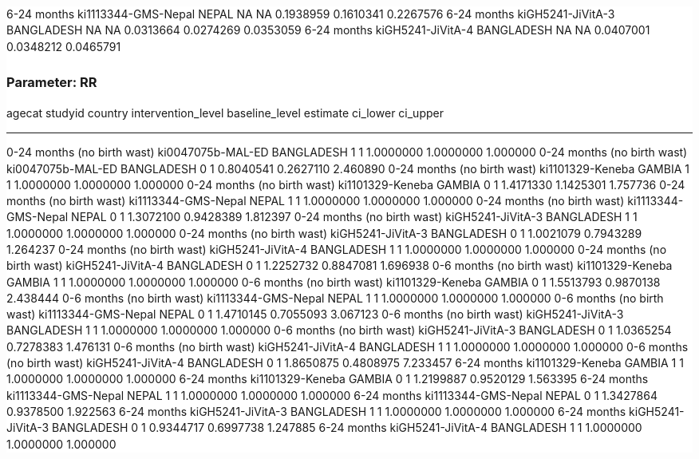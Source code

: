 6-24 months                   ki1113344-GMS-Nepal   NEPAL        NA                   NA                0.1938959   0.1610341   0.2267576
6-24 months                   kiGH5241-JiVitA-3     BANGLADESH   NA                   NA                0.0313664   0.0274269   0.0353059
6-24 months                   kiGH5241-JiVitA-4     BANGLADESH   NA                   NA                0.0407001   0.0348212   0.0465791


### Parameter: RR


agecat                        studyid               country      intervention_level   baseline_level     estimate    ci_lower   ci_upper
----------------------------  --------------------  -----------  -------------------  ---------------  ----------  ----------  ---------
0-24 months (no birth wast)   ki0047075b-MAL-ED     BANGLADESH   1                    1                 1.0000000   1.0000000   1.000000
0-24 months (no birth wast)   ki0047075b-MAL-ED     BANGLADESH   0                    1                 0.8040541   0.2627110   2.460890
0-24 months (no birth wast)   ki1101329-Keneba      GAMBIA       1                    1                 1.0000000   1.0000000   1.000000
0-24 months (no birth wast)   ki1101329-Keneba      GAMBIA       0                    1                 1.4171330   1.1425301   1.757736
0-24 months (no birth wast)   ki1113344-GMS-Nepal   NEPAL        1                    1                 1.0000000   1.0000000   1.000000
0-24 months (no birth wast)   ki1113344-GMS-Nepal   NEPAL        0                    1                 1.3072100   0.9428389   1.812397
0-24 months (no birth wast)   kiGH5241-JiVitA-3     BANGLADESH   1                    1                 1.0000000   1.0000000   1.000000
0-24 months (no birth wast)   kiGH5241-JiVitA-3     BANGLADESH   0                    1                 1.0021079   0.7943289   1.264237
0-24 months (no birth wast)   kiGH5241-JiVitA-4     BANGLADESH   1                    1                 1.0000000   1.0000000   1.000000
0-24 months (no birth wast)   kiGH5241-JiVitA-4     BANGLADESH   0                    1                 1.2252732   0.8847081   1.696938
0-6 months (no birth wast)    ki1101329-Keneba      GAMBIA       1                    1                 1.0000000   1.0000000   1.000000
0-6 months (no birth wast)    ki1101329-Keneba      GAMBIA       0                    1                 1.5513793   0.9870138   2.438444
0-6 months (no birth wast)    ki1113344-GMS-Nepal   NEPAL        1                    1                 1.0000000   1.0000000   1.000000
0-6 months (no birth wast)    ki1113344-GMS-Nepal   NEPAL        0                    1                 1.4710145   0.7055093   3.067123
0-6 months (no birth wast)    kiGH5241-JiVitA-3     BANGLADESH   1                    1                 1.0000000   1.0000000   1.000000
0-6 months (no birth wast)    kiGH5241-JiVitA-3     BANGLADESH   0                    1                 1.0365254   0.7278383   1.476131
0-6 months (no birth wast)    kiGH5241-JiVitA-4     BANGLADESH   1                    1                 1.0000000   1.0000000   1.000000
0-6 months (no birth wast)    kiGH5241-JiVitA-4     BANGLADESH   0                    1                 1.8650875   0.4808975   7.233457
6-24 months                   ki1101329-Keneba      GAMBIA       1                    1                 1.0000000   1.0000000   1.000000
6-24 months                   ki1101329-Keneba      GAMBIA       0                    1                 1.2199887   0.9520129   1.563395
6-24 months                   ki1113344-GMS-Nepal   NEPAL        1                    1                 1.0000000   1.0000000   1.000000
6-24 months                   ki1113344-GMS-Nepal   NEPAL        0                    1                 1.3427864   0.9378500   1.922563
6-24 months                   kiGH5241-JiVitA-3     BANGLADESH   1                    1                 1.0000000   1.0000000   1.000000
6-24 months                   kiGH5241-JiVitA-3     BANGLADESH   0                    1                 0.9344717   0.6997738   1.247885
6-24 months                   kiGH5241-JiVitA-4     BANGLADESH   1                    1                 1.0000000   1.0000000   1.000000